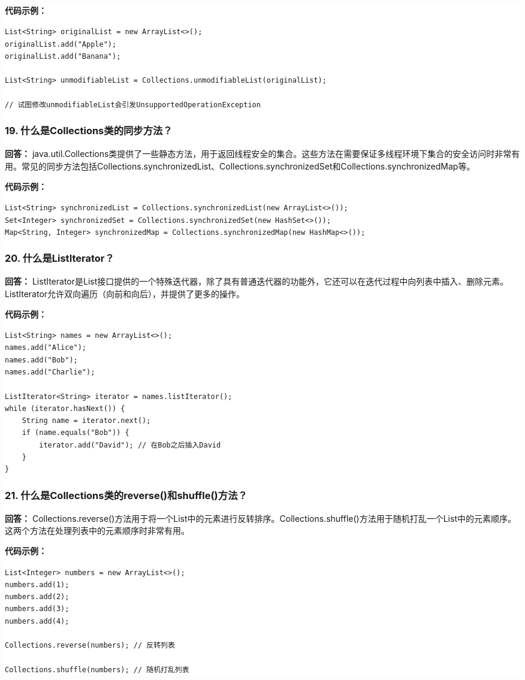 **代码示例：**
```
List<String> originalList = new ArrayList<>();
originalList.add("Apple");
originalList.add("Banana");

List<String> unmodifiableList = Collections.unmodifiableList(originalList);

// 试图修改unmodifiableList会引发UnsupportedOperationException
```

### 19. 什么是Collections类的同步方法？

**回答：**
java.util.Collections类提供了一些静态方法，用于返回线程安全的集合。这些方法在需要保证多线程环境下集合的安全访问时非常有用。常见的同步方法包括Collections.synchronizedList、Collections.synchronizedSet和Collections.synchronizedMap等。

**代码示例：**
```
List<String> synchronizedList = Collections.synchronizedList(new ArrayList<>());
Set<Integer> synchronizedSet = Collections.synchronizedSet(new HashSet<>());
Map<String, Integer> synchronizedMap = Collections.synchronizedMap(new HashMap<>());
```

### 20. 什么是ListIterator？

**回答：**
ListIterator是List接口提供的一个特殊迭代器，除了具有普通迭代器的功能外，它还可以在迭代过程中向列表中插入、删除元素。ListIterator允许双向遍历（向前和向后），并提供了更多的操作。

**代码示例：**
```
List<String> names = new ArrayList<>();
names.add("Alice");
names.add("Bob");
names.add("Charlie");

ListIterator<String> iterator = names.listIterator();
while (iterator.hasNext()) {
    String name = iterator.next();
    if (name.equals("Bob")) {
        iterator.add("David"); // 在Bob之后插入David
    }
}
```

### 21. 什么是Collections类的reverse()和shuffle()方法？

**回答：**
Collections.reverse()方法用于将一个List中的元素进行反转排序。Collections.shuffle()方法用于随机打乱一个List中的元素顺序。这两个方法在处理列表中的元素顺序时非常有用。

**代码示例：**
```
List<Integer> numbers = new ArrayList<>();
numbers.add(1);
numbers.add(2);
numbers.add(3);
numbers.add(4);

Collections.reverse(numbers); // 反转列表

Collections.shuffle(numbers); // 随机打乱列表
```
